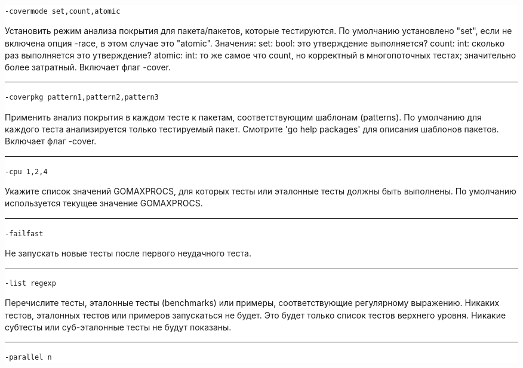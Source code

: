 ```
-covermode set,count,atomic

```

Установить режим анализа покрытия для пакета/пакетов, которые тестируются. По умолчанию установлено "set", если не включена опция \-race, в этом случае это "atomic".
Значения:
set: bool: это утверждение выполняется?
count: int: сколько раз выполняется это утверждение?
atomic: int: то же самое что count, но корректный в многопоточных тестах; значительно более затратный.
Включает флаг \-cover.

---

```
-coverpkg pattern1,pattern2,pattern3

```

Применить анализ покрытия в каждом тесте к пакетам, соответствующим шаблонам (patterns). По умолчанию для каждого теста анализируется только тестируемый пакет. Смотрите 'go help packages' для описания шаблонов пакетов.
Включает флаг \-cover.

---

```
-cpu 1,2,4

```

Укажите список значений GOMAXPROCS, для которых тесты или эталонные тесты должны быть выполнены. По умолчанию используется текущее значение GOMAXPROCS.

---

```
-failfast

```

Не запускать новые тесты после первого неудачного теста.

---

```
-list regexp

```

Перечислите тесты, эталонные тесты (benchmarks) или примеры, соответствующие регулярному выражению. Никаких тестов, эталонных тестов или примеров запускаться не будет. Это будет только список тестов верхнего уровня. Никакие субтесты или суб\-эталонные тесты не будут показаны.

---

```
-parallel n

```
